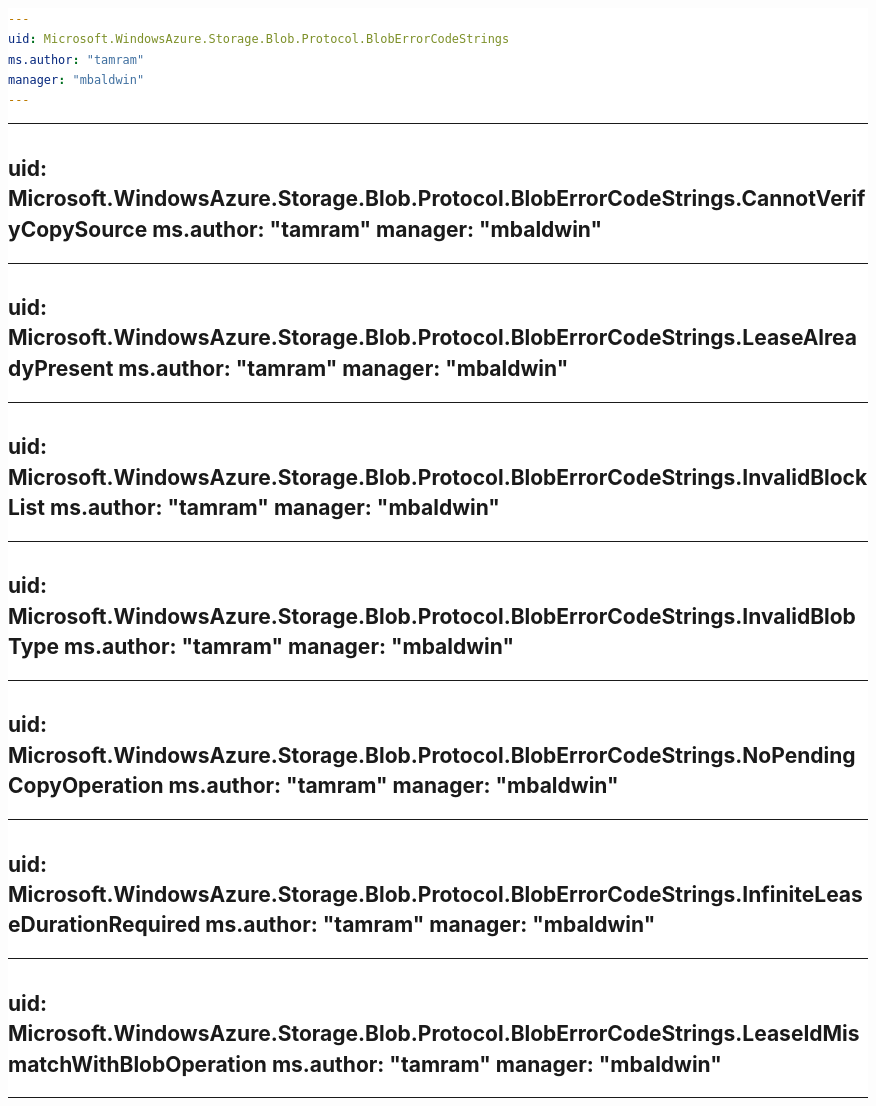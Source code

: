 ```yaml
---
uid: Microsoft.WindowsAzure.Storage.Blob.Protocol.BlobErrorCodeStrings
ms.author: "tamram"
manager: "mbaldwin"
---
```


---
uid: Microsoft.WindowsAzure.Storage.Blob.Protocol.BlobErrorCodeStrings.CannotVerifyCopySource
ms.author: "tamram"
manager: "mbaldwin"
---

---
uid: Microsoft.WindowsAzure.Storage.Blob.Protocol.BlobErrorCodeStrings.LeaseAlreadyPresent
ms.author: "tamram"
manager: "mbaldwin"
---

---
uid: Microsoft.WindowsAzure.Storage.Blob.Protocol.BlobErrorCodeStrings.InvalidBlockList
ms.author: "tamram"
manager: "mbaldwin"
---

---
uid: Microsoft.WindowsAzure.Storage.Blob.Protocol.BlobErrorCodeStrings.InvalidBlobType
ms.author: "tamram"
manager: "mbaldwin"
---

---
uid: Microsoft.WindowsAzure.Storage.Blob.Protocol.BlobErrorCodeStrings.NoPendingCopyOperation
ms.author: "tamram"
manager: "mbaldwin"
---

---
uid: Microsoft.WindowsAzure.Storage.Blob.Protocol.BlobErrorCodeStrings.InfiniteLeaseDurationRequired
ms.author: "tamram"
manager: "mbaldwin"
---

---
uid: Microsoft.WindowsAzure.Storage.Blob.Protocol.BlobErrorCodeStrings.LeaseIdMismatchWithBlobOperation
ms.author: "tamram"
manager: "mbaldwin"
---

---